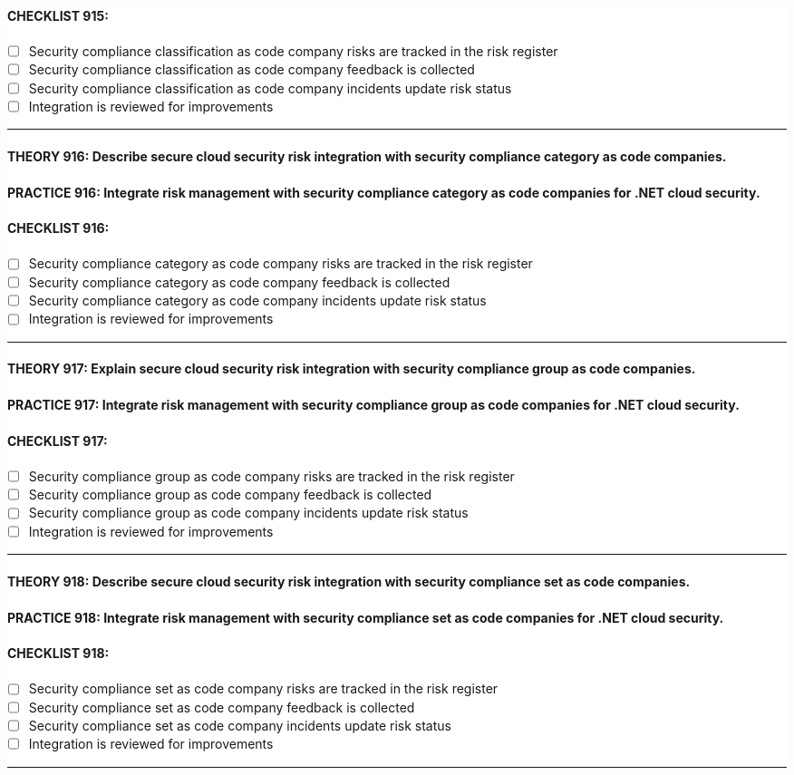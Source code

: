 #### CHECKLIST 915:

- [ ] Security compliance classification as code company risks are tracked in the risk register
- [ ] Security compliance classification as code company feedback is collected
- [ ] Security compliance classification as code company incidents update risk status
- [ ] Integration is reviewed for improvements

---

#### THEORY 916: Describe secure cloud security risk integration with security compliance category as code companies.

#### PRACTICE 916: Integrate risk management with security compliance category as code companies for .NET cloud security.

#### CHECKLIST 916:

- [ ] Security compliance category as code company risks are tracked in the risk register
- [ ] Security compliance category as code company feedback is collected
- [ ] Security compliance category as code company incidents update risk status
- [ ] Integration is reviewed for improvements

---

#### THEORY 917: Explain secure cloud security risk integration with security compliance group as code companies.

#### PRACTICE 917: Integrate risk management with security compliance group as code companies for .NET cloud security.

#### CHECKLIST 917:

- [ ] Security compliance group as code company risks are tracked in the risk register
- [ ] Security compliance group as code company feedback is collected
- [ ] Security compliance group as code company incidents update risk status
- [ ] Integration is reviewed for improvements

---

#### THEORY 918: Describe secure cloud security risk integration with security compliance set as code companies.

#### PRACTICE 918: Integrate risk management with security compliance set as code companies for .NET cloud security.

#### CHECKLIST 918:

- [ ] Security compliance set as code company risks are tracked in the risk register
- [ ] Security compliance set as code company feedback is collected
- [ ] Security compliance set as code company incidents update risk status
- [ ] Integration is reviewed for improvements

---


[^1]: https://www.checkpoint.com/cyber-hub/cloud-security/what-is-cloud-native-security/
[^2]: https://snyk.io/articles/cloud-native-security-for-cloud-native-applications/
[^3]: https://nordlayer.com/blog/cloud-native-security-guide/
[^4]: https://www.wiz.io/academy/cloud-native-security
[^5]: https://www.checkpoint.com/downloads/products/checkpoint-cloud-native-security.pdf
[^6]: https://www.paloaltonetworks.com/cyberpedia/what-is-cloud-native-security
[^7]: https://learn.microsoft.com/en-us/dotnet/architecture/cloud-native/security
[^8]: https://www.sentinelone.com/platform/singularity-cloud-native-security/